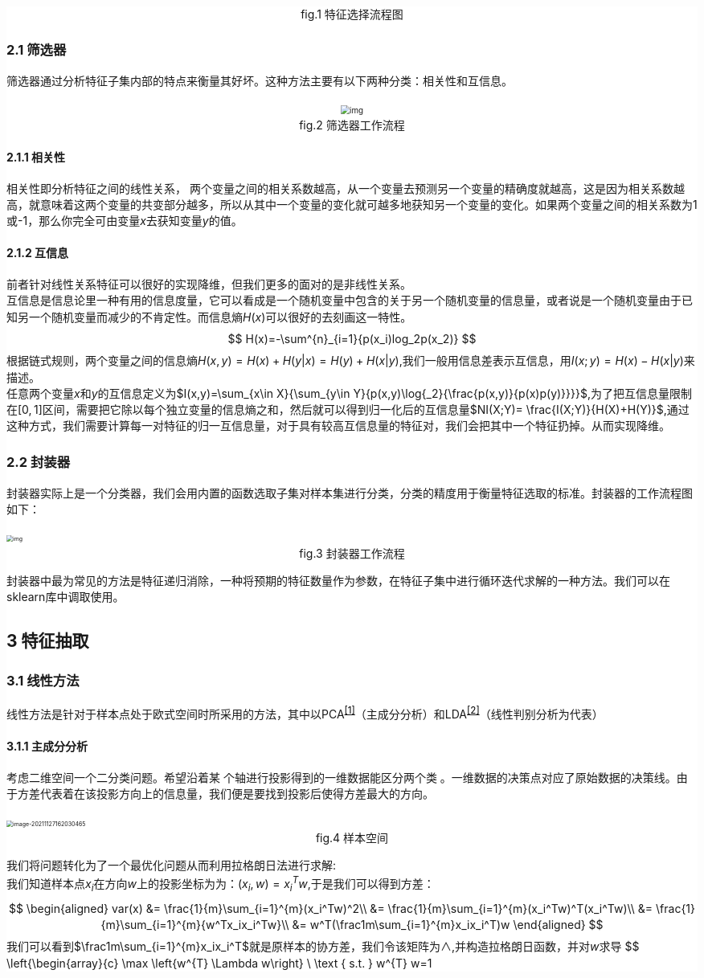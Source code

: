 <center>fig.1  特征选择流程图</center>

###  2.1 筛选器

筛选器通过分析特征子集内部的特点来衡量其好坏。这种方法主要有以下两种分类：相关性和互信息。

<center><img src="https://images2015.cnblogs.com/blog/911998/201604/911998-20160409095940125-1703460651.png" alt="img" style="zoom:70%;" /></center>

<center>fig.2  筛选器工作流程</center>

#### 2.1.1 相关性

<a name='footnote'> </a>相关性即分析特征之间的线性关系， 两个变量之间的相关系数越高，从一个变量去预测另一个变量的精确度就越高，这是因为相关系数越高，就意味着这两个变量的共变部分越多，所以从其中一个变量的变化就可越多地获知另一个变量的变化。如果两个变量之间的相关系数为1或-1，那么你完全可由变量$x$去获知变量$y$的值。

#### 2.1.2  互信息

前者针对线性关系特征可以很好的实现降维，但我们更多的面对的是非线性关系。<br>互信息是信息论里一种有用的信息度量，它可以看成是一个随机变量中包含的关于另一个随机变量的信息量，或者说是一个随机变量由于已知另一个随机变量而减少的不肯定性。而信息熵$H(x)$可以很好的去刻画这一特性。
$$
H(x)=-\sum^{n}_{i=1}{p(x_i)log_2p(x_2)}
$$
根据链式规则，两个变量之间的信息熵$H(x,y)=H(x)+H(y|x) =H(y)+H(x|y)$,我们一般用信息差表示互信息，用$I(x;y) = H(x) -H(x|y)$来描述。<br>         任意两个变量$x$和$y$的互信息定义为$I(x,y)=\sum_{x\in X}{\sum_{y\in Y}{p(x,y)\log{_2}{\frac{p(x,y)}{p(x)p(y)}}}}$,为了把互信息量限制在$[0,1]$区间，需要把它除以每个独立变量的信息熵之和，然后就可以得到归一化后的互信息量$NI(X;Y)= \frac{I(X;Y)}{H(X)+H(Y)}$,通过这种方式，我们需要计算每一对特征的归一互信息量，对于具有较高互信息量的特征对，我们会把其中一个特征扔掉。从而实现降维。

### 2.2 封装器

封装器实际上是一个分类器，我们会用内置的函数选取子集对样本集进行分类，分类的精度用于衡量特征选取的标准。封装器的工作流程图如下：

<img src="https://images2015.cnblogs.com/blog/911998/201604/911998-20160409100412297-1322414587.png" alt="img" style="zoom: 50%;" />

<center>fig.3  封装器工作流程</center>

封装器中最为常见的方法是特征递归消除，一种将预期的特征数量作为参数，在特征子集中进行循环迭代求解的一种方法。我们可以在sklearn库中调取使用。

## 3 特征抽取

### 3.1 线性方法

线性方法是针对于样本点处于欧式空间时所采用的方法，其中以PCA<sup><a href="#ref1"><font color='black'>[1]</font></a></sup>（主成分分析）和LDA<sup><a href="#ref1"><font color='black'>[2]</font></a></sup>（线性判别分析为代表）

#### 3.1.1 主成分分析

考虑二维空间一个二分类问题。希望沿着某 个轴进行投影得到的一维数据能区分两个类 。一维数据的决策点对应了原始数据的决策线。由于方差代表着在该投影方向上的信息量，我们便是要找到投影后使得方差最大的方向。

<img src="C:\Users\冷易鹏\AppData\Roaming\Typora\typora-user-images\image-20211127162030465.png" alt="image-20211127162030465" style="zoom:50%;" />

<center>fig.4  样本空间</center>

我们将问题转化为了一个最优化问题从而利用拉格朗日法进行求解:<br>        我们知道样本点$x_i$在方向$w$上的投影坐标为为：$(x_i,w)=x_i^Tw$,于是我们可以得到方差：
$$
\begin{aligned}
var(x) &= \frac{1}{m}\sum_{i=1}^{m}(x_i^Tw)^2\\
	   &= \frac{1}{m}\sum_{i=1}^{m}(x_i^Tw)^T(x_i^Tw)\\
	   &= \frac{1}{m}\sum_{i=1}^{m}{w^Tx_ix_i^Tw}\\
	   &= w^T(\frac1m\sum_{i=1}^{m}x_ix_i^T)w
\end{aligned}
$$
我们可以看到$\frac1m\sum_{i=1}^{m}x_ix_i^T$就是原样本的协方差，我们令该矩阵为$\wedge$,并构造拉格朗日函数，并对$w$求导
$$
\left\{\begin{array}{c}
\max \left\{w^{T} \Lambda w\right\} \\
\text { s.t. } w^{T} w=1